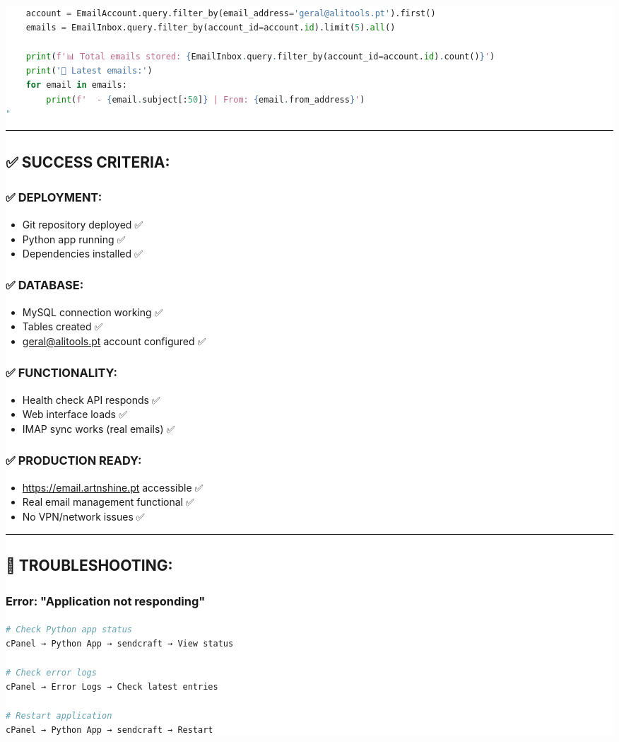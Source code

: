 ```python
    account = EmailAccount.query.filter_by(email_address='geral@alitools.pt').first()
    emails = EmailInbox.query.filter_by(account_id=account.id).limit(5).all()
    
    print(f'📊 Total emails stored: {EmailInbox.query.filter_by(account_id=account.id).count()}')
    print('📧 Latest emails:')
    for email in emails:
        print(f'  - {email.subject[:50]} | From: {email.from_address}')
"
```

---

## ✅ **SUCCESS CRITERIA:**

### **✅ DEPLOYMENT:**
- Git repository deployed ✅
- Python app running ✅  
- Dependencies installed ✅

### **✅ DATABASE:**
- MySQL connection working ✅
- Tables created ✅
- geral@alitools.pt account configured ✅

### **✅ FUNCTIONALITY:**
- Health check API responds ✅
- Web interface loads ✅
- IMAP sync works (real emails) ✅

### **✅ PRODUCTION READY:**
- https://email.artnshine.pt accessible ✅
- Real email management functional ✅
- No VPN/network issues ✅

---

## 🔧 **TROUBLESHOOTING:**

### **Error: "Application not responding"**
```bash
# Check Python app status
cPanel → Python App → sendcraft → View status

# Check error logs  
cPanel → Error Logs → Check latest entries

# Restart application
cPanel → Python App → sendcraft → Restart
```
